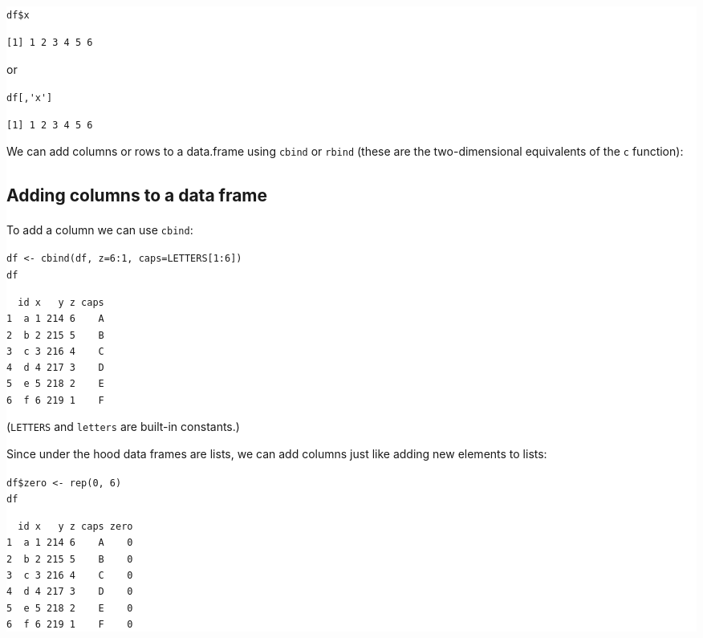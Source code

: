 ~~~{.r}
df$x
~~~



~~~{.output}
[1] 1 2 3 4 5 6

~~~
or

~~~{.r}
df[,'x']
~~~



~~~{.output}
[1] 1 2 3 4 5 6

~~~

We can add columns or rows to a data.frame using `cbind` or `rbind`
(these are the two-dimensional equivalents of the `c` function):

## Adding columns to a data frame

To add a column we can use `cbind`:


~~~{.r}
df <- cbind(df, z=6:1, caps=LETTERS[1:6])
df
~~~



~~~{.output}
  id x   y z caps
1  a 1 214 6    A
2  b 2 215 5    B
3  c 3 216 4    C
4  d 4 217 3    D
5  e 5 218 2    E
6  f 6 219 1    F

~~~
(`LETTERS` and `letters` are built-in constants.)

Since under the hood data frames are lists, we can add columns just like adding new elements to lists:

~~~{.r}
df$zero <- rep(0, 6)
df
~~~



~~~{.output}
  id x   y z caps zero
1  a 1 214 6    A    0
2  b 2 215 5    B    0
3  c 3 216 4    C    0
4  d 4 217 3    D    0
5  e 5 218 2    E    0
6  f 6 219 1    F    0

~~~
